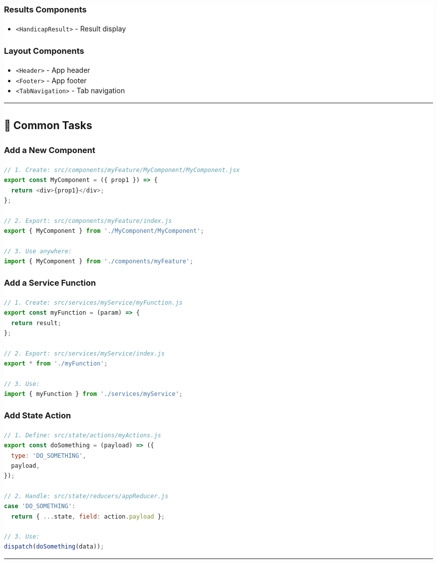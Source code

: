 ### Results Components
- `<HandicapResult>` - Result display

### Layout Components
- `<Header>` - App header
- `<Footer>` - App footer
- `<TabNavigation>` - Tab navigation

---

## 🔧 Common Tasks

### Add a New Component
```javascript
// 1. Create: src/components/myFeature/MyComponent/MyComponent.jsx
export const MyComponent = ({ prop1 }) => {
  return <div>{prop1}</div>;
};

// 2. Export: src/components/myFeature/index.js
export { MyComponent } from './MyComponent/MyComponent';

// 3. Use anywhere:
import { MyComponent } from './components/myFeature';
```

### Add a Service Function
```javascript
// 1. Create: src/services/myService/myFunction.js
export const myFunction = (param) => {
  return result;
};

// 2. Export: src/services/myService/index.js
export * from './myFunction';

// 3. Use:
import { myFunction } from './services/myService';
```

### Add State Action
```javascript
// 1. Define: src/state/actions/myActions.js
export const doSomething = (payload) => ({
  type: 'DO_SOMETHING',
  payload,
});

// 2. Handle: src/state/reducers/appReducer.js
case 'DO_SOMETHING':
  return { ...state, field: action.payload };

// 3. Use:
dispatch(doSomething(data));
```

---